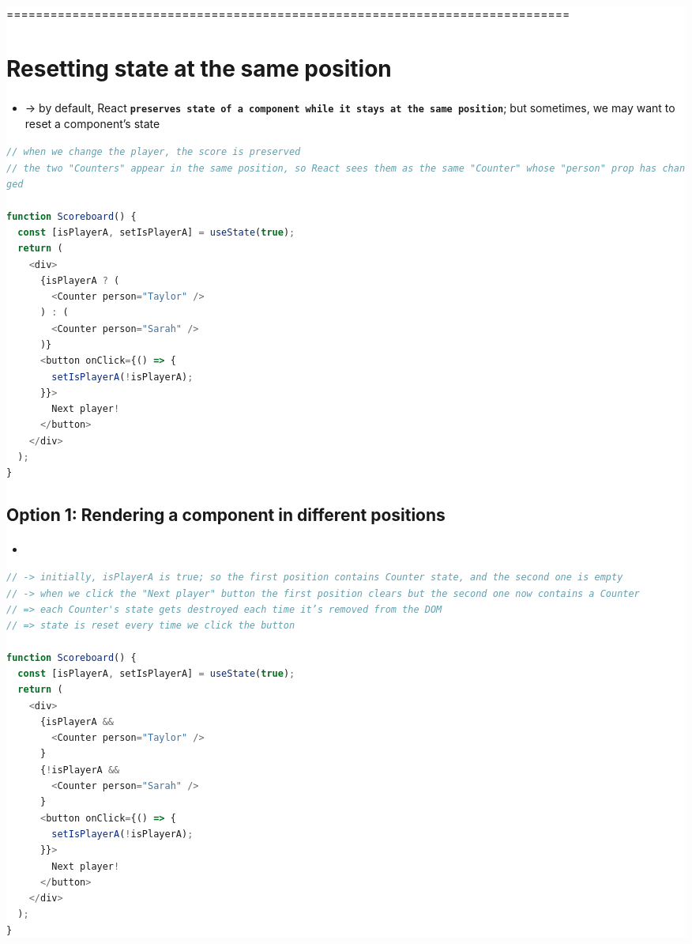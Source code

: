 =============================================================================

# Resetting state at the same position
* -> by default, React **`preserves state of a component while it stays at the same position`**; but sometimes, we may want to reset a component’s state

```js - default
// when we change the player, the score is preserved
// the two "Counters" appear in the same position, so React sees them as the same "Counter" whose "person" prop has changed 

function Scoreboard() {
  const [isPlayerA, setIsPlayerA] = useState(true);
  return (
    <div>
      {isPlayerA ? (
        <Counter person="Taylor" />
      ) : (
        <Counter person="Sarah" />
      )}
      <button onClick={() => {
        setIsPlayerA(!isPlayerA);
      }}>
        Next player!
      </button>
    </div>
  );
}
```

## Option 1: Rendering a component in different positions 
*
```js
// -> initially, isPlayerA is true; so the first position contains Counter state, and the second one is empty
// -> when we click the "Next player" button the first position clears but the second one now contains a Counter
// => each Counter's state gets destroyed each time it’s removed from the DOM
// => state is reset every time we click the button

function Scoreboard() {
  const [isPlayerA, setIsPlayerA] = useState(true);
  return (
    <div>
      {isPlayerA &&
        <Counter person="Taylor" />
      }
      {!isPlayerA &&
        <Counter person="Sarah" />
      }
      <button onClick={() => {
        setIsPlayerA(!isPlayerA);
      }}>
        Next player!
      </button>
    </div>
  );
}
```
